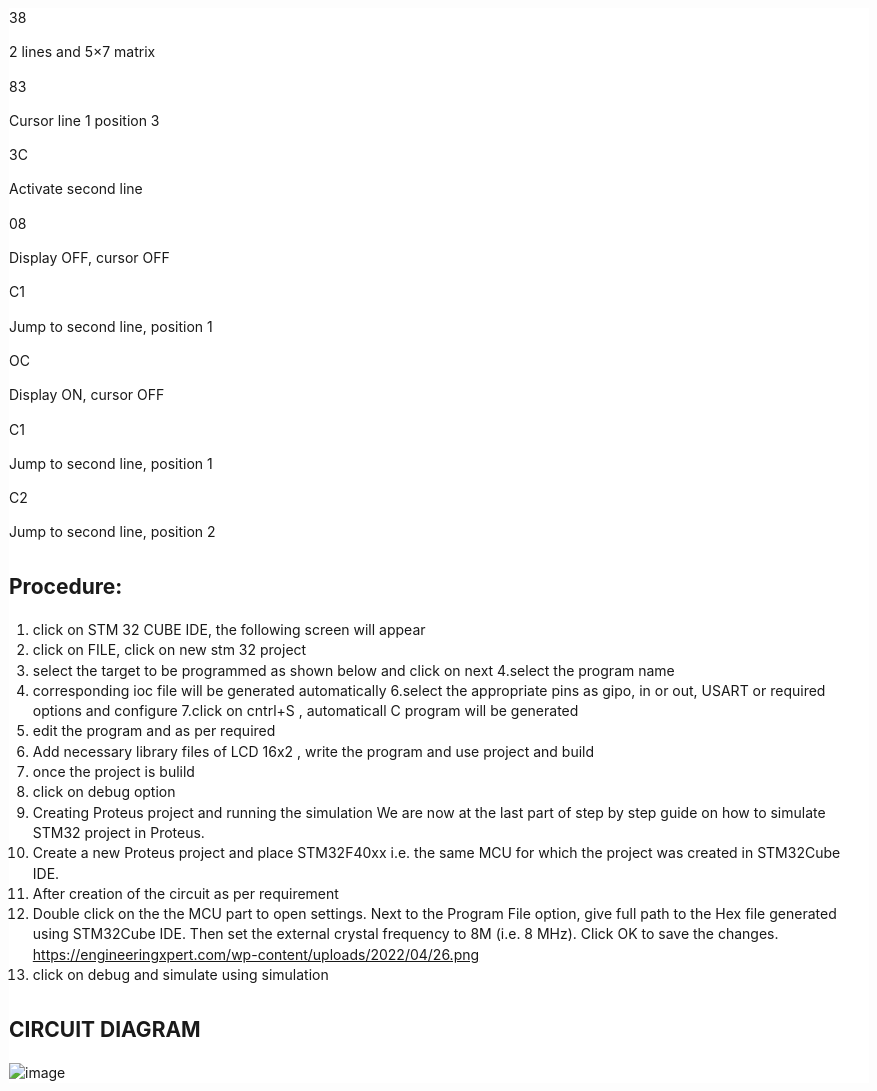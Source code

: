 38

2 lines and 5×7 matrix

83

Cursor line 1 position 3

3C

Activate second line

08

Display OFF, cursor OFF

C1

Jump to second line, position 1

OC

Display ON, cursor OFF

C1

Jump to second line, position 1

C2

Jump to second line, position 2
 
## Procedure:

1. click on STM 32 CUBE IDE, the following screen will appear 
2. click on FILE, click on new stm 32 project 
3. select the target to be programmed  as shown below and click on next 
4.select the program name 
5. corresponding ioc file will be generated automatically 
6.select the appropriate pins as gipo, in or out, USART or required options and configure 
7.click on cntrl+S , automaticall C program will be generated 
8. edit the program and as per required 
9. Add necessary library files of LCD 16x2 , write the program and use project and build  
10. once the project is bulild 
11. click on debug option 
12.  Creating Proteus project and running the simulation
We are now at the last part of step by step guide on how to simulate STM32 project in Proteus.
13. Create a new Proteus project and place STM32F40xx i.e. the same MCU for which the project was created in STM32Cube IDE. 
14. After creation of the circuit as per requirement
14. Double click on the the MCU part to open settings. Next to the Program File option, give full path to the Hex file generated using STM32Cube IDE. Then set the external crystal frequency to 8M (i.e. 8 MHz). Click OK to save the changes.
https://engineeringxpert.com/wp-content/uploads/2022/04/26.png
15. click on debug and simulate using simulation 

## CIRCUIT DIAGRAM 
![image](https://github.com/user-attachments/assets/6534d845-e4e2-407e-9794-a634b0aa5d01)
